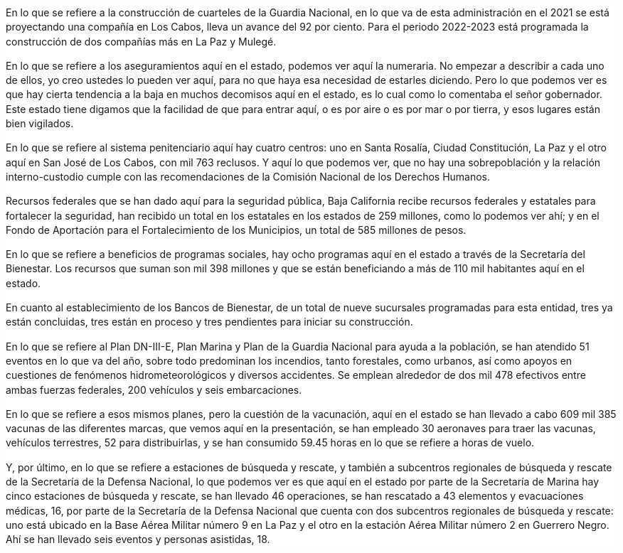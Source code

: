 En lo que se refiere a la construcción de cuarteles de la Guardia Nacional, en
lo que va de esta administración en el 2021 se está proyectando una compañía
en Los Cabos, lleva un avance del 92 por ciento. Para el periodo 2022-2023
está programada la construcción de dos compañías más en La Paz y Mulegé.

En lo que se refiere a los aseguramientos aquí en el estado, podemos ver aquí
la numeraria. No empezar a describir a cada uno de ellos, yo creo ustedes lo
pueden ver aquí, para no que haya esa necesidad de estarles diciendo. Pero lo
que podemos ver es que hay cierta tendencia a la baja en muchos decomisos aquí
en el estado, es lo cual como lo comentaba el señor gobernador. Este estado
tiene digamos que la facilidad de que para entrar aquí, o es por aire o es por
mar o por tierra, y esos lugares están bien vigilados.

En lo que se refiere al sistema penitenciario aquí hay cuatro centros: uno en
Santa Rosalía, Ciudad Constitución, La Paz y el otro aquí en San José de Los
Cabos, con mil 763 reclusos. Y aquí lo que podemos ver, que no hay una
sobrepoblación y la relación interno-custodio cumple con las recomendaciones
de la Comisión Nacional de los Derechos Humanos.

Recursos federales que se han dado aquí para la seguridad pública, Baja
California recibe recursos federales y estatales para fortalecer la seguridad,
han recibido un total en los estatales en los estados de 259 millones, como lo
podemos ver ahí; y en el Fondo de Aportación para el Fortalecimiento de los
Municipios, un total de 585 millones de pesos.

En lo que se refiere a beneficios de programas sociales, hay ocho programas
aquí en el estado a través de la Secretaría del Bienestar. Los recursos que
suman son mil 398 millones y que se están beneficiando a más de 110 mil
habitantes aquí en el estado.

En cuanto al establecimiento de los Bancos de Bienestar, de un total de nueve
sucursales programadas para esta entidad, tres ya están concluidas, tres están
en proceso y tres pendientes para iniciar su construcción.

En lo que se refiere al Plan DN-III-E, Plan Marina y Plan de la Guardia
Nacional para ayuda a la población, se han atendido 51 eventos en lo que va
del año, sobre todo predominan los incendios, tanto forestales, como urbanos,
así como apoyos en cuestiones de fenómenos hidrometeorológicos y diversos
accidentes. Se emplean alrededor de dos mil 478 efectivos entre ambas fuerzas
federales, 200 vehículos y seis embarcaciones.

En lo que se refiere a esos mismos planes, pero la cuestión de la vacunación,
aquí en el estado se han llevado a cabo 609 mil 385 vacunas de las diferentes
marcas, que vemos aquí en la presentación, se han empleado 30 aeronaves para
traer las vacunas, vehículos terrestres, 52 para distribuirlas, y se han
consumido 59.45 horas en lo que se refiere a horas de vuelo.

Y, por último, en lo que se refiere a estaciones de búsqueda y rescate, y
también a subcentros regionales de búsqueda y rescate de la Secretaría de la
Defensa Nacional, lo que podemos ver es que aquí en el estado por parte de la
Secretaría de Marina hay cinco estaciones de búsqueda y rescate, se han
llevado 46 operaciones, se han rescatado a 43 elementos y evacuaciones
médicas, 16, por parte de la Secretaría de la Defensa Nacional que cuenta con
dos subcentros regionales de búsqueda y rescate: uno está ubicado en la Base
Aérea Militar número 9 en La Paz y el otro en la estación Aérea Militar número
2 en Guerrero Negro. Ahí se han llevado seis eventos y personas asistidas, 18.
